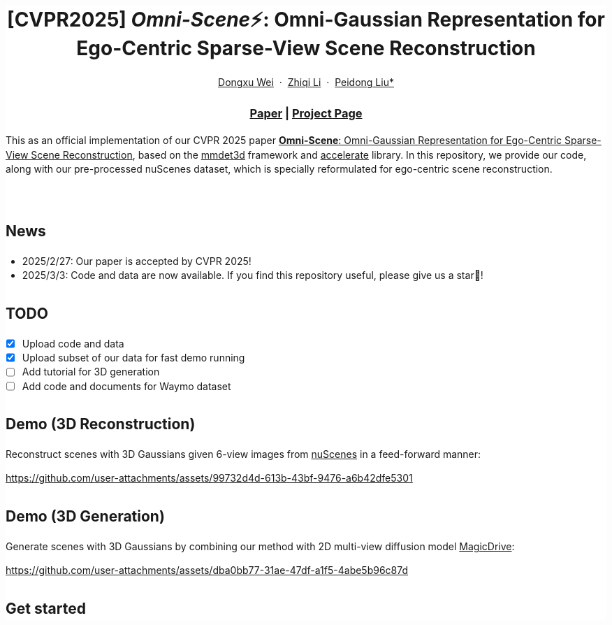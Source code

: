 <h1 align=center font-weight:100> [CVPR2025] <strong><i>Omni-Scene</i></strong>⚡️: Omni-Gaussian Representation for Ego-Centric Sparse-View Scene Reconstruction</h1>

<p align="center">
    <a href="weidongxu@westlake.edu.cn">Dongxu Wei</a>
    &nbsp;·&nbsp;
    <a href="lizhiqi49@westlake.edu.cn">Zhiqi Li</a>
    &nbsp;·&nbsp;
    <a href="https://ethliup.github.io/">Peidong Liu*</a>
    <h3 align="center"><a href="https://arxiv.org/abs/2412.06273">Paper</a> | <a href="https://wswdx.github.io/omniscene">Project Page</a> </h3>
  </p>

This as an official implementation of our CVPR 2025 paper 
[**Omni-Scene**: Omni-Gaussian Representation for Ego-Centric Sparse-View Scene Reconstruction](https://wswdx.github.io/omniscene), based on the [mmdet3d](https://github.com/open-mmlab/mmdetection3d) framework and [accelerate](https://github.com/huggingface/accelerate) library.
In this repository, we provide our code, along with our pre-processed nuScenes dataset, which is specially reformulated for ego-centric scene reconstruction.

<div align="center">
  <img src="assets/figures/omniscene.jpg" alt=""  width="1100" />
</div>

## News
- 2025/2/27: Our paper is accepted by CVPR 2025!
- 2025/3/3: Code and data are now available. If you find this repository useful, please give us a star🌟!

## TODO
- [X] Upload code and data
- [X] Upload subset of our data for fast demo running
- [ ] Add tutorial for 3D generation
- [ ] Add code and documents for Waymo dataset

## Demo (3D Reconstruction)

Reconstruct scenes with 3D Gaussians given 6-view images from [nuScenes](https://www.nuscenes.org/) in a feed-forward manner:

https://github.com/user-attachments/assets/99732d4d-613b-43bf-9476-a6b42dfe5301

## Demo (3D Generation)

Generate scenes with 3D Gaussians by combining our method with 2D multi-view diffusion model [MagicDrive](https://github.com/cure-lab/MagicDrive):

https://github.com/user-attachments/assets/dba0bb77-31ae-47df-a1f5-4abe5b96c87d

## Get started
